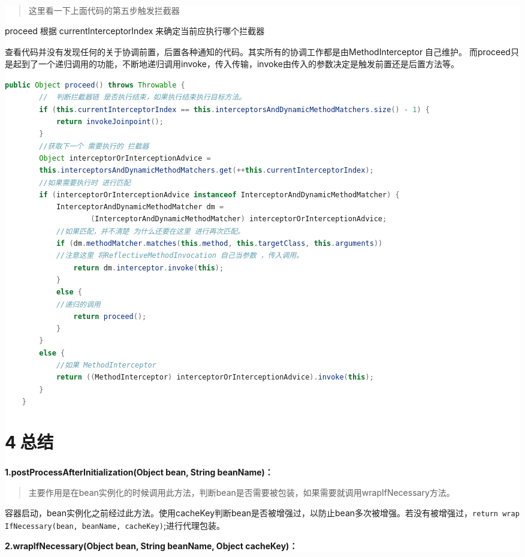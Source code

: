  



> 这里看一下上面代码的第五步触发拦截器

proceed 根据 currentInterceptorIndex 来确定当前应执行哪个拦截器

查看代码并没有发现任何的关于协调前置，后置各种通知的代码。其实所有的协调工作都是由MethodInterceptor 自己维护。 而proceed只是起到了一个递归调用的功能，不断地递归调用invoke，传入传输，invoke由传入的参数决定是触发前置还是后置方法等。

```java
public Object proceed() throws Throwable {
        //  判断拦截器链 是否执行结束，如果执行结束执行目标方法。
        if (this.currentInterceptorIndex == this.interceptorsAndDynamicMethodMatchers.size() - 1) {
            return invokeJoinpoint();
        }
        //获取下一个 需要执行的 拦截器
        Object interceptorOrInterceptionAdvice =
        this.interceptorsAndDynamicMethodMatchers.get(++this.currentInterceptorIndex);
        //如果需要执行时 进行匹配
        if (interceptorOrInterceptionAdvice instanceof InterceptorAndDynamicMethodMatcher) {
            InterceptorAndDynamicMethodMatcher dm =
                    (InterceptorAndDynamicMethodMatcher) interceptorOrInterceptionAdvice;
            //如果匹配，并不清楚 为什么还要在这里 进行再次匹配。
            if (dm.methodMatcher.matches(this.method, this.targetClass, this.arguments)) 
            //注意这里 将ReflectiveMethodInvocation 自己当参数 ，传入调用。
                return dm.interceptor.invoke(this);
            }
            else {
            //递归的调用
                return proceed();
            }
        }
        else {
            //如果 MethodInterceptor 
            return ((MethodInterceptor) interceptorOrInterceptionAdvice).invoke(this);
        }
    }


```



# 4 总结

**1.postProcessAfterInitialization(Object bean, String beanName)：**

> 主要作用是在bean实例化的时候调用此方法，判断bean是否需要被包装，如果需要就调用wrapIfNecessary方法。

容器启动，bean实例化之前经过此方法。使用cacheKey判断bean是否被增强过，以防止bean多次被增强。若没有被增强过，`return wrapIfNecessary(bean, beanName, cacheKey)`;进行代理包装。



**2.wrapIfNecessary(Object bean, String beanName, Object cacheKey)：**
